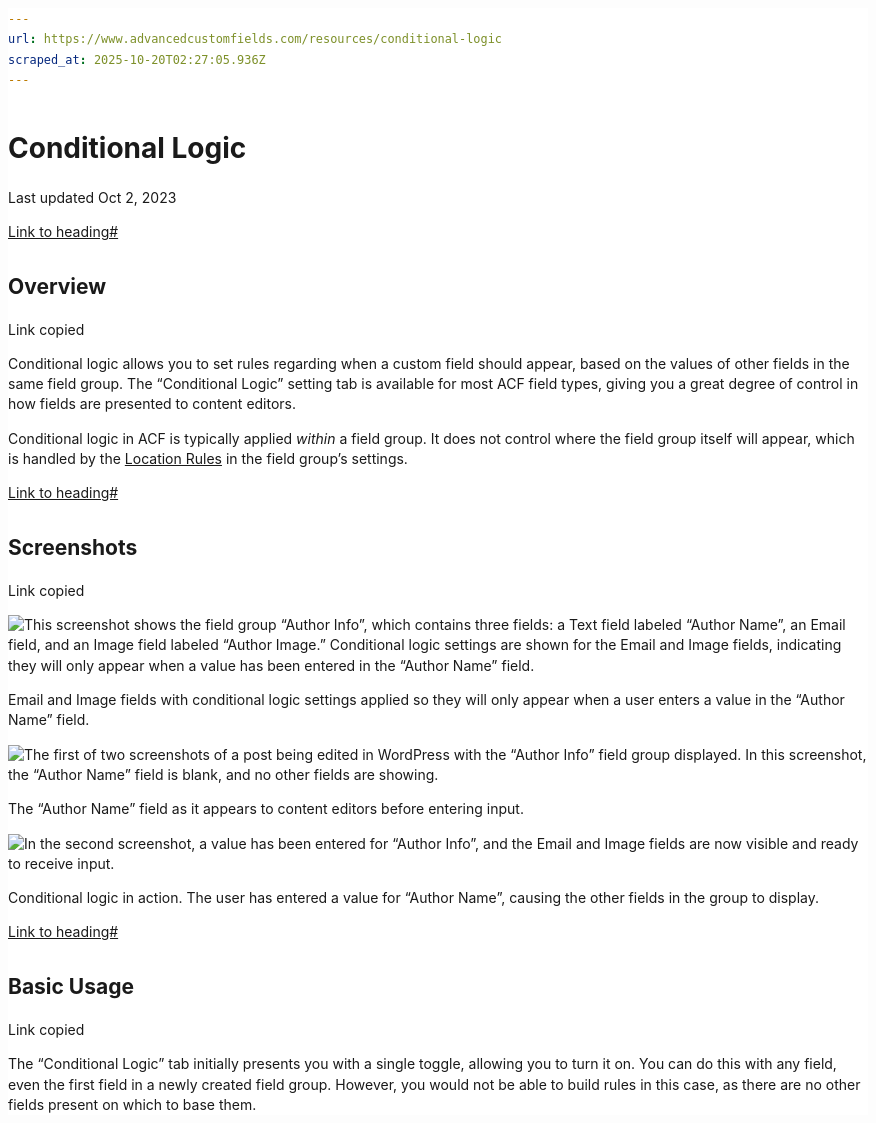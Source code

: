 ```yaml
---
url: https://www.advancedcustomfields.com/resources/conditional-logic
scraped_at: 2025-10-20T02:27:05.936Z
---
```


# Conditional Logic

Last updated Oct 2, 2023

[Link to heading#](https://www.advancedcustomfields.com/resources/conditional-logic/#overview)

## Overview

Link copied

Conditional logic allows you to set rules regarding when a custom field should appear, based on the values of other fields in the same field group. The “Conditional Logic” setting tab is available for most ACF field types, giving you a great degree of control in how fields are presented to content editors.

Conditional logic in ACF is typically applied _within_ a field group. It does not control where the field group itself will appear, which is handled by the [Location Rules](https://www.advancedcustomfields.com/resources/creating-a-field-group/#location) in the field group’s settings.

[Link to heading#](https://www.advancedcustomfields.com/resources/conditional-logic/#screenshots)

## Screenshots

Link copied

![This screenshot shows the field group “Author Info”, which contains three fields: a Text field labeled “Author Name”, an Email field, and an Image field labeled “Author Image.” Conditional logic settings are shown for the Email and Image fields, indicating they will only appear when a value has been entered in the “Author Name” field. ](https://www.advancedcustomfields.com/wp-content/uploads/2023/07/Conditional-Logic-Example-Screenshot.png)

Email and Image fields with conditional logic settings applied so they will only appear when a user enters a value in the “Author Name” field.

![The first of two screenshots of a post being edited in WordPress with the “Author Info” field group displayed. In this screenshot, the “Author Name” field is blank, and no other fields are showing.](https://www.advancedcustomfields.com/wp-content/uploads/2023/08/ACF-Conditional-Logic-Fields-NOT-Displayed-1.png)

The “Author Name” field as it appears to content editors before entering input.

![In the second screenshot, a value has been entered for “Author Info”, and the Email and Image fields are now visible and ready to receive input.  ](https://www.advancedcustomfields.com/wp-content/uploads/2023/08/ACF-Conditional-Logic-Fields-Displayed-1.png)

Conditional logic in action. The user has entered a value for “Author Name”, causing the other fields in the group to display.

[Link to heading#](https://www.advancedcustomfields.com/resources/conditional-logic/#basic-usage)

## Basic Usage

Link copied

The “Conditional Logic” tab initially presents you with a single toggle, allowing you to turn it on. You can do this with any field, even the first field in a newly created field group. However, you would not be able to build rules in this case, as there are no other fields present on which to base them.
